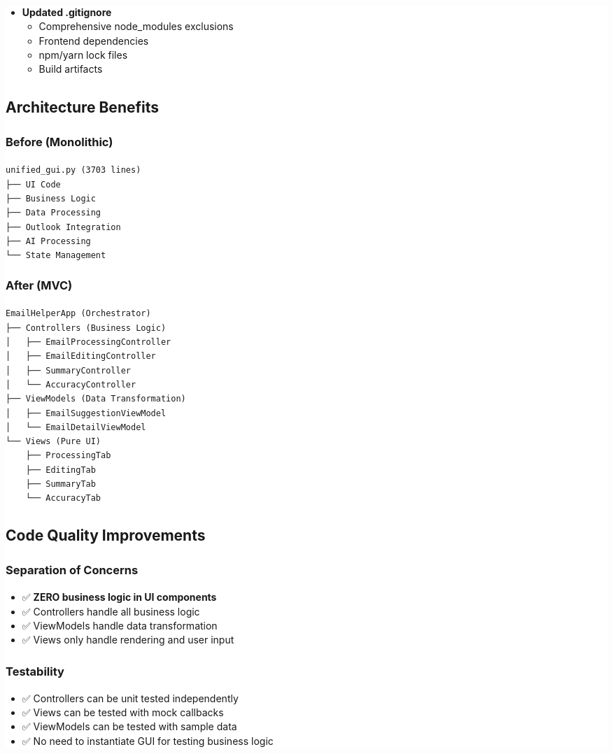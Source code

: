 - **Updated .gitignore**
  - Comprehensive node_modules exclusions
  - Frontend dependencies
  - npm/yarn lock files
  - Build artifacts

## Architecture Benefits

### Before (Monolithic)
```
unified_gui.py (3703 lines)
├── UI Code
├── Business Logic
├── Data Processing
├── Outlook Integration
├── AI Processing
└── State Management
```

### After (MVC)
```
EmailHelperApp (Orchestrator)
├── Controllers (Business Logic)
│   ├── EmailProcessingController
│   ├── EmailEditingController
│   ├── SummaryController
│   └── AccuracyController
├── ViewModels (Data Transformation)
│   ├── EmailSuggestionViewModel
│   └── EmailDetailViewModel
└── Views (Pure UI)
    ├── ProcessingTab
    ├── EditingTab
    ├── SummaryTab
    └── AccuracyTab
```

## Code Quality Improvements

### Separation of Concerns
- ✅ **ZERO business logic in UI components**
- ✅ Controllers handle all business logic
- ✅ ViewModels handle data transformation
- ✅ Views only handle rendering and user input

### Testability
- ✅ Controllers can be unit tested independently
- ✅ Views can be tested with mock callbacks
- ✅ ViewModels can be tested with sample data
- ✅ No need to instantiate GUI for testing business logic
